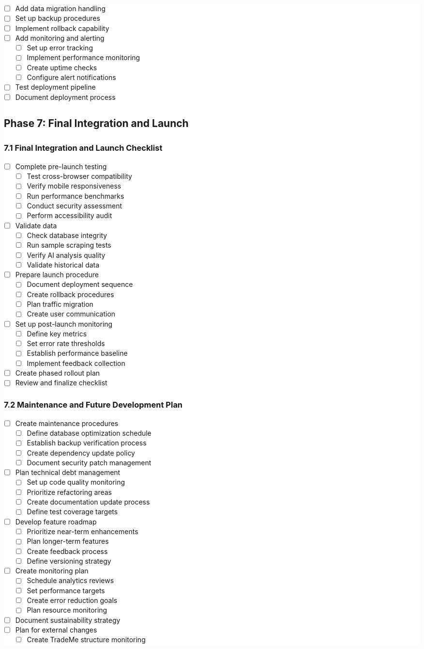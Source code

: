   - [ ] Add data migration handling
  - [ ] Set up backup procedures
  - [ ] Implement rollback capability
- [ ] Add monitoring and alerting
  - [ ] Set up error tracking
  - [ ] Implement performance monitoring
  - [ ] Create uptime checks
  - [ ] Configure alert notifications
- [ ] Test deployment pipeline
- [ ] Document deployment process

## Phase 7: Final Integration and Launch

### 7.1 Final Integration and Launch Checklist
- [ ] Complete pre-launch testing
  - [ ] Test cross-browser compatibility
  - [ ] Verify mobile responsiveness
  - [ ] Run performance benchmarks
  - [ ] Conduct security assessment
  - [ ] Perform accessibility audit
- [ ] Validate data
  - [ ] Check database integrity
  - [ ] Run sample scraping tests
  - [ ] Verify AI analysis quality
  - [ ] Validate historical data
- [ ] Prepare launch procedure
  - [ ] Document deployment sequence
  - [ ] Create rollback procedures
  - [ ] Plan traffic migration
  - [ ] Create user communication
- [ ] Set up post-launch monitoring
  - [ ] Define key metrics
  - [ ] Set error rate thresholds
  - [ ] Establish performance baseline
  - [ ] Implement feedback collection
- [ ] Create phased rollout plan
- [ ] Review and finalize checklist

### 7.2 Maintenance and Future Development Plan
- [ ] Create maintenance procedures
  - [ ] Define database optimization schedule
  - [ ] Establish backup verification process
  - [ ] Create dependency update policy
  - [ ] Document security patch management
- [ ] Plan technical debt management
  - [ ] Set up code quality monitoring
  - [ ] Prioritize refactoring areas
  - [ ] Create documentation update process
  - [ ] Define test coverage targets
- [ ] Develop feature roadmap
  - [ ] Prioritize near-term enhancements
  - [ ] Plan longer-term features
  - [ ] Create feedback process
  - [ ] Define versioning strategy
- [ ] Create monitoring plan
  - [ ] Schedule analytics reviews
  - [ ] Set performance targets
  - [ ] Create error reduction goals
  - [ ] Plan resource monitoring
- [ ] Document sustainability strategy
- [ ] Plan for external changes
  - [ ] Create TradeMe structure monitoring